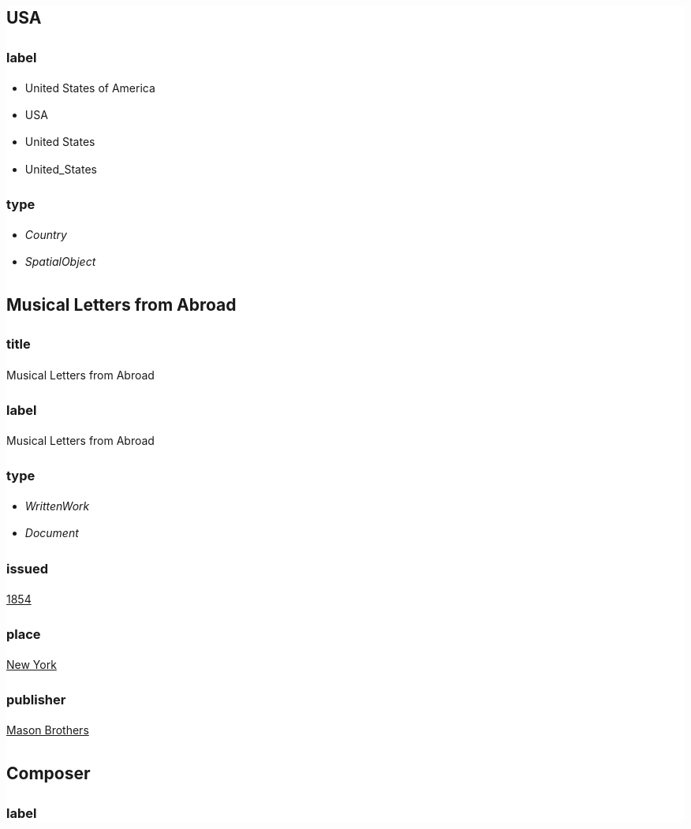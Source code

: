 ## USA

### label

 - United States of America

 - USA

 - United States

 - United_States

### type

 - *Country*

 - *SpatialObject*

## Musical Letters from Abroad

### title


Musical Letters from Abroad

### label


Musical Letters from Abroad

### type

 - *WrittenWork*

 - *Document*

### issued


[1854](#1854)

### place


[New York](#New-York)

### publisher


[Mason Brothers](#Mason-Brothers)

## Composer

### label
